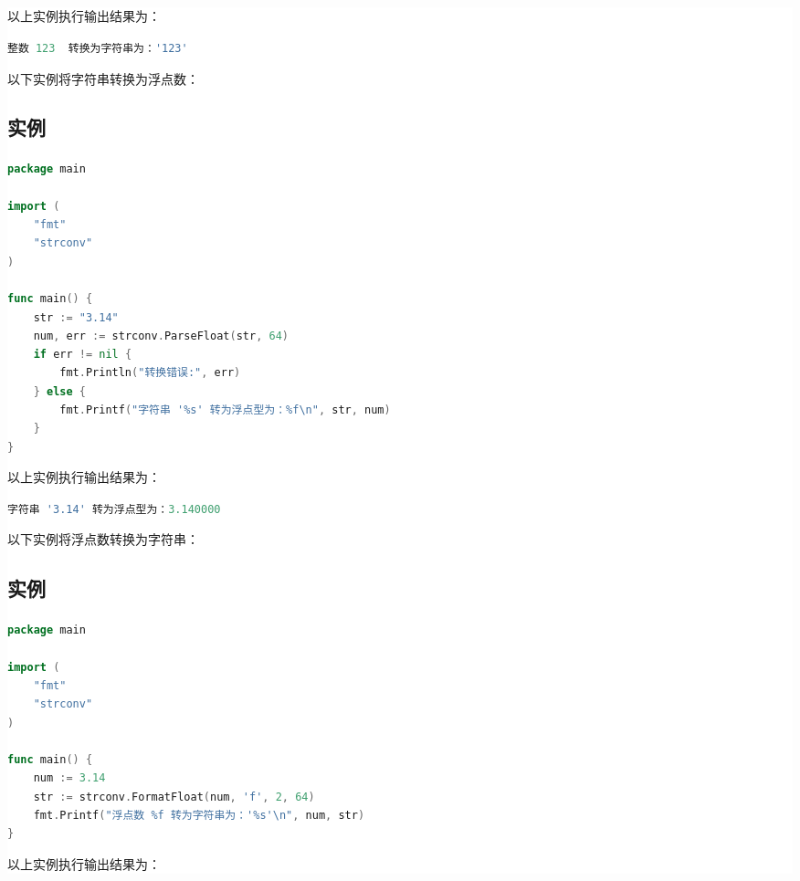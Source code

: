 以上实例执行输出结果为：

``` go
整数 123  转换为字符串为：'123'
```

以下实例将字符串转换为浮点数：

## 实例

``` go
package main

import (
    "fmt"
    "strconv"
)

func main() {
    str := "3.14"
    num, err := strconv.ParseFloat(str, 64)
    if err != nil {
        fmt.Println("转换错误:", err)
    } else {
        fmt.Printf("字符串 '%s' 转为浮点型为：%f\n", str, num)
    }
}
```

以上实例执行输出结果为：

``` go
字符串 '3.14' 转为浮点型为：3.140000
```

以下实例将浮点数转换为字符串：

## 实例

``` go
package main

import (
    "fmt"
    "strconv"
)

func main() {
    num := 3.14
    str := strconv.FormatFloat(num, 'f', 2, 64)
    fmt.Printf("浮点数 %f 转为字符串为：'%s'\n", num, str)
}
```

以上实例执行输出结果为：
